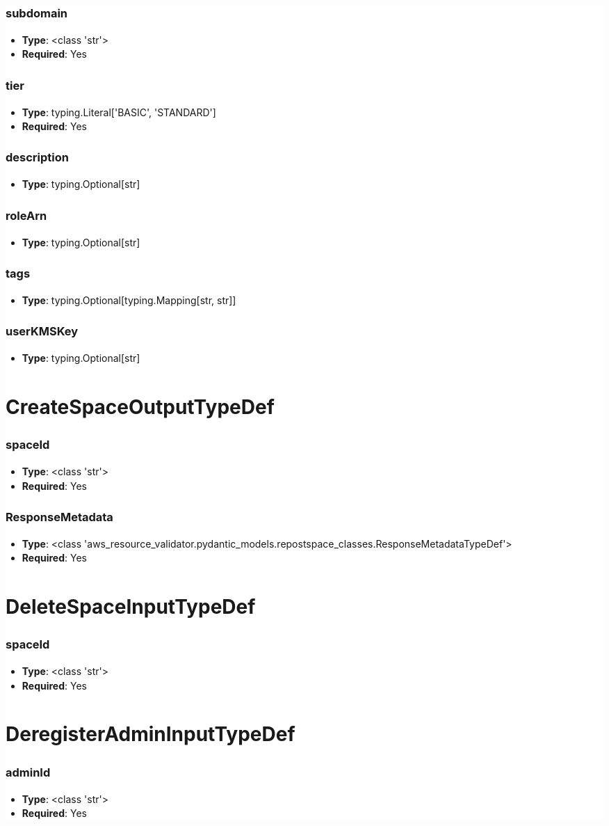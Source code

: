 ### subdomain
- **Type**: <class 'str'>
- **Required**: Yes

### tier
- **Type**: typing.Literal['BASIC', 'STANDARD']
- **Required**: Yes

### description
- **Type**: typing.Optional[str]

### roleArn
- **Type**: typing.Optional[str]

### tags
- **Type**: typing.Optional[typing.Mapping[str, str]]

### userKMSKey
- **Type**: typing.Optional[str]


# CreateSpaceOutputTypeDef

### spaceId
- **Type**: <class 'str'>
- **Required**: Yes

### ResponseMetadata
- **Type**: <class 'aws_resource_validator.pydantic_models.repostspace_classes.ResponseMetadataTypeDef'>
- **Required**: Yes


# DeleteSpaceInputTypeDef

### spaceId
- **Type**: <class 'str'>
- **Required**: Yes


# DeregisterAdminInputTypeDef

### adminId
- **Type**: <class 'str'>
- **Required**: Yes
